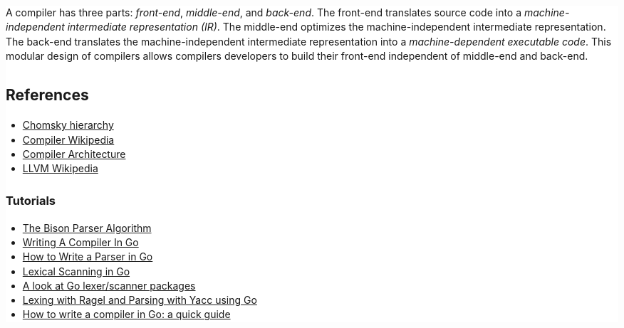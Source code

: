 A compiler has three parts: _front-end_, _middle-end_, and _back-end_.
The front-end translates source code into a _machine-independent intermediate representation (IR)_.
The middle-end optimizes the machine-independent intermediate representation.
The back-end translates the machine-independent intermediate representation into a _machine-dependent executable code_.
This modular design of compilers allows compilers developers to build their front-end independent of middle-end and back-end.


## References

  - [Chomsky hierarchy](https://en.wikipedia.org/wiki/Chomsky_hierarchy)
  - [Compiler Wikipedia](https://en.wikipedia.org/wiki/Compiler)
  - [Compiler Architecture](https://cs.lmu.edu/~ray/notes/compilerarchitecture)
  - [LLVM Wikipedia](https://en.wikipedia.org/wiki/LLVM)

### Tutorials

  - [The Bison Parser Algorithm](http://web.mit.edu/gnu/doc/html/bison_8.html)
  - [Writing A Compiler In Go](https://compilerbook.com)
  - [How to Write a Parser in Go](https://about.sourcegraph.com/go/gophercon-2018-how-to-write-a-parser-in-go)
  - [Lexical Scanning in Go](https://talks.golang.org/2011/lex.slide)
  - [A look at Go lexer/scanner packages](https://medium.com/@farslan/a-look-at-go-scanner-packages-11710c2655fc)
  - [Lexing with Ragel and Parsing with Yacc using Go](https://medium.com/@mhamrah/lexing-with-ragel-and-parsing-with-yacc-using-go-81e50475f88f)
  - [How to write a compiler in Go: a quick guide](https://www.freecodecamp.org/news/write-a-compiler-in-go-quick-guide-30d2f33ac6e0)
